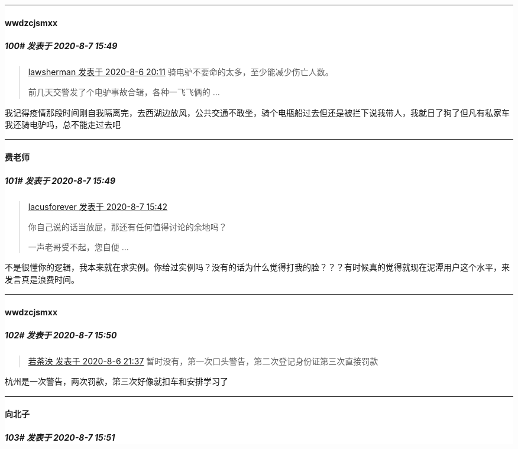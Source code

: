 -----

####  wwdzcjsmxx  
##### 100#       发表于 2020-8-7 15:49



<blockquote><a href="httphttps://bbs.saraba1st.com/2b/forum.php?mod=redirect&amp;goto=findpost&amp;pid=48340440&amp;ptid=1953453" target="_blank">lawsherman 发表于 2020-8-6 20:11</a>
骑电驴不要命的太多，至少能减少伤亡人数。


前几天交警发了个电驴事故合辑，各种一飞飞俩的 ...</blockquote>
我记得疫情那段时间刚自我隔离完，去西湖边放风，公共交通不敢坐，骑个电瓶船过去但还是被拦下说我带人，我就日了狗了但凡有私家车我还骑电驴吗，总不能走过去吧







-----

####  费老师  
##### 101#       发表于 2020-8-7 15:49



<blockquote><a href="httphttps://bbs.saraba1st.com/2b/forum.php?mod=redirect&amp;goto=findpost&amp;pid=48349668&amp;ptid=1953453" target="_blank">lacusforever 发表于 2020-8-7 15:42</a>

你自己说的话当放屁，那还有任何值得讨论的余地吗？

一声老哥受不起，您自便 ...</blockquote>
不是很懂你的逻辑，我本来就在求实例。你给过实例吗？没有的话为什么觉得打我的脸？？？有时候真的觉得就现在泥潭用户这个水平，来发言真是浪费时间。







-----

####  wwdzcjsmxx  
##### 102#       发表于 2020-8-7 15:50



<blockquote><a href="httphttps://bbs.saraba1st.com/2b/forum.php?mod=redirect&amp;goto=findpost&amp;pid=48341418&amp;ptid=1953453" target="_blank">若荼泱 发表于 2020-8-6 21:37</a>
暂时没有，第一次口头警告，第二次登记身份证第三次直接罚款</blockquote>
杭州是一次警告，两次罚款，第三次好像就扣车和安排学习了







-----

####  向北子  
##### 103#       发表于 2020-8-7 15:51
